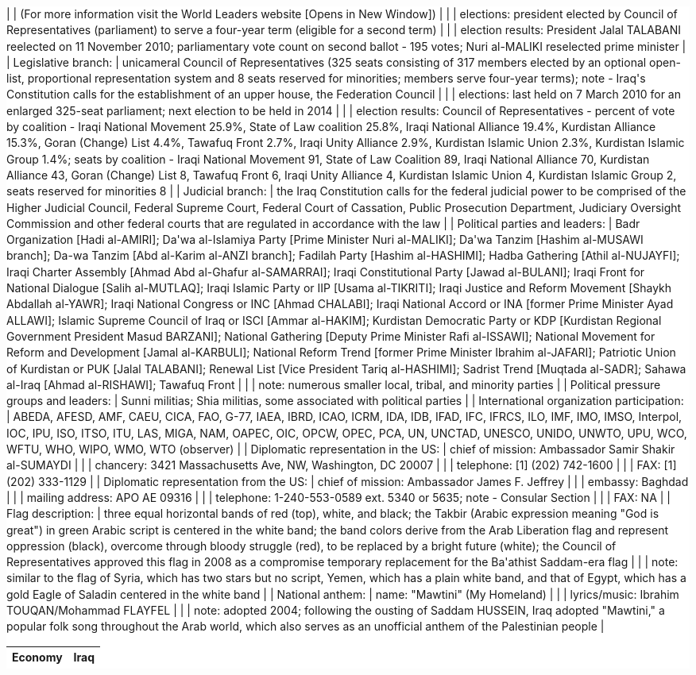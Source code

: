 | | (For more information visit the World Leaders website [Opens in New Window]) |
| | elections: president elected by Council of Representatives (parliament) to serve a four-year term (eligible for a second term) |
| | election results: President Jalal TALABANI reelected on 11 November 2010; parliamentary vote count on second ballot - 195 votes; Nuri al-MALIKI reselected prime minister |
| Legislative branch: | unicameral Council of Representatives (325 seats consisting of 317 members elected by an optional open-list, proportional representation system and 8 seats reserved for minorities; members serve four-year terms); note - Iraq's Constitution calls for the establishment of an upper house, the Federation Council |
| | elections: last held on 7 March 2010 for an enlarged 325-seat parliament; next election to be held in 2014 |
| | election results: Council of Representatives - percent of vote by coalition - Iraqi National Movement 25.9%, State of Law coalition 25.8%, Iraqi National Alliance 19.4%, Kurdistan Alliance 15.3%, Goran (Change) List 4.4%, Tawafuq Front 2.7%, Iraqi Unity Alliance 2.9%, Kurdistan Islamic Union 2.3%, Kurdistan Islamic Group 1.4%; seats by coalition - Iraqi National Movement 91, State of Law Coalition 89, Iraqi National Alliance 70, Kurdistan Alliance 43, Goran (Change) List 8, Tawafuq Front 6, Iraqi Unity Alliance 4, Kurdistan Islamic Union 4, Kurdistan Islamic Group 2, seats reserved for minorities 8 |
| Judicial branch: | the Iraq Constitution calls for the federal judicial power to be comprised of the Higher Judicial Council, Federal Supreme Court, Federal Court of Cassation, Public Prosecution Department, Judiciary Oversight Commission and other federal courts that are regulated in accordance with the law |
| Political parties and leaders: | Badr Organization [Hadi al-AMIRI]; Da'wa al-Islamiya Party [Prime Minister Nuri al-MALIKI]; Da'wa Tanzim [Hashim al-MUSAWI branch]; Da-wa Tanzim [Abd al-Karim al-ANZI branch]; Fadilah Party [Hashim al-HASHIMI]; Hadba Gathering [Athil al-NUJAYFI]; Iraqi Charter Assembly [Ahmad Abd al-Ghafur al-SAMARRAI]; Iraqi Constitutional Party [Jawad al-BULANI]; Iraqi Front for National Dialogue [Salih al-MUTLAQ]; Iraqi Islamic Party or IIP [Usama al-TIKRITI]; Iraqi Justice and Reform Movement [Shaykh Abdallah al-YAWR]; Iraqi National Congress or INC [Ahmad CHALABI]; Iraqi National Accord or INA [former Prime Minister Ayad ALLAWI]; Islamic Supreme Council of Iraq or ISCI [Ammar al-HAKIM]; Kurdistan Democratic Party or KDP [Kurdistan Regional Government President Masud BARZANI]; National Gathering [Deputy Prime Minister Rafi al-ISSAWI]; National Movement for Reform and Development [Jamal al-KARBULI]; National Reform Trend [former Prime Minister Ibrahim al-JAFARI]; Patriotic Union of Kurdistan or PUK [Jalal TALABANI]; Renewal List [Vice President Tariq al-HASHIMI]; Sadrist Trend [Muqtada al-SADR]; Sahawa al-Iraq [Ahmad al-RISHAWI]; Tawafuq Front |
| | note: numerous smaller local, tribal, and minority parties |
| Political pressure groups and leaders: | Sunni militias; Shia militias, some associated with political parties |
| International organization participation: | ABEDA, AFESD, AMF, CAEU, CICA, FAO, G-77, IAEA, IBRD, ICAO, ICRM, IDA, IDB, IFAD, IFC, IFRCS, ILO, IMF, IMO, IMSO, Interpol, IOC, IPU, ISO, ITSO, ITU, LAS, MIGA, NAM, OAPEC, OIC, OPCW, OPEC, PCA, UN, UNCTAD, UNESCO, UNIDO, UNWTO, UPU, WCO, WFTU, WHO, WIPO, WMO, WTO (observer) |
| Diplomatic representation in the US: | chief of mission: Ambassador Samir Shakir al-SUMAYDI |
| | chancery: 3421 Massachusetts Ave, NW, Washington, DC 20007 |
| | telephone: [1] (202) 742-1600 |
| | FAX: [1] (202) 333-1129 |
| Diplomatic representation from the US: | chief of mission: Ambassador James F. Jeffrey |
| | embassy: Baghdad |
| | mailing address: APO AE 09316 |
| | telephone: 1-240-553-0589 ext. 5340 or 5635; note - Consular Section |
| | FAX: NA |
| Flag description: | three equal horizontal bands of red (top), white, and black; the Takbir (Arabic expression meaning "God is great") in green Arabic script is centered in the white band; the band colors derive from the Arab Liberation flag and represent oppression (black), overcome through bloody struggle (red), to be replaced by a bright future (white); the Council of Representatives approved this flag in 2008 as a compromise temporary replacement for the Ba'athist Saddam-era flag |
| | note: similar to the flag of Syria, which has two stars but no script, Yemen, which has a plain white band, and that of Egypt, which has a gold Eagle of Saladin centered in the white band |
| National anthem: | name: "Mawtini" (My Homeland) |
| | lyrics/music: Ibrahim TOUQAN/Mohammad FLAYFEL |
| | note: adopted 2004; following the ousting of Saddam HUSSEIN, Iraq adopted "Mawtini," a popular folk song throughout the Arab world, which also serves as an unofficial anthem of the Palestinian people |


| Economy | Iraq |
| --- | --- |